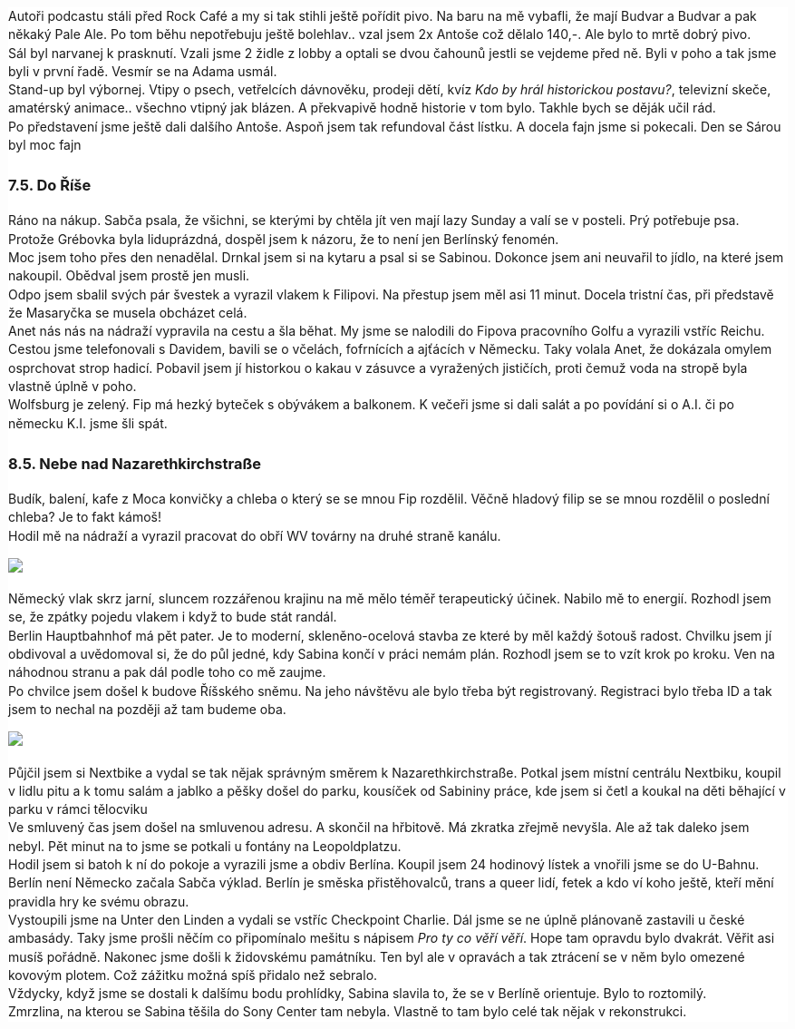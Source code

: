 Autoři podcastu stáli před Rock Café a my si tak stihli ještě pořídit pivo. Na baru na mě vybafli, že mají Budvar a Budvar a pak někaký Pale Ale. Po tom běhu nepotřebuju ještě bolehlav.. vzal jsem 2x Antoše což dělalo 140,-. Ale bylo to mrtě dobrý pivo.<br>
Sál byl narvanej k prasknutí. Vzali jsme 2 židle z lobby a optali se dvou čahounů jestli se vejdeme před ně. Byli v poho a tak jsme byli v první řadě. Vesmír se na Adama usmál.<br>
Stand-up byl výbornej. Vtipy o psech, vetřelcích dávnověku, prodeji dětí, kvíz *Kdo by hrál historickou postavu?*, televizní skeče, amatérský animace.. všechno vtipný jak blázen. A překvapivě hodně historie v tom bylo. Takhle bych se děják učil rád.<br>
Po představení jsme ještě dali dalšího Antoše. Aspoň jsem tak refundoval část lístku. A docela fajn jsme si pokecali. Den se Sárou byl moc fajn

### 7.5. Do Říše

Ráno na nákup. Sabča psala, že všichni, se kterými by chtěla jít ven mají lazy Sunday a valí se v posteli. Prý potřebuje psa. Protože Grébovka byla liduprázdná, dospěl jsem k názoru, že to není jen Berlínský fenomén.<br>
Moc jsem toho přes den nenadělal. Drnkal jsem si na kytaru a psal si se Sabinou. Dokonce jsem ani neuvařil to jídlo, na které jsem nakoupil. Obědval jsem prostě jen musli.<br>
Odpo jsem sbalil svých pár švestek a vyrazil vlakem k Filipovi. Na přestup jsem měl asi 11 minut. Docela tristní čas, při představě že Masaryčka se musela obcházet celá.<br>
Anet nás nás na nádraží vypravila na cestu a šla běhat. My jsme se nalodili do Fipova pracovního Golfu a vyrazili vstříc Reichu.<br>
Cestou jsme telefonovali s Davidem, bavili se o včelách, fofrnících a ajťácích v Německu. Taky volala Anet, že dokázala omylem osprchovat strop hadicí. Pobavil jsem jí historkou o kakau v zásuvce a vyražených jističích, proti čemuž voda na stropě byla vlastně úplně v poho.<br>
Wolfsburg je zelený. Fip má hezký byteček s obývákem a balkonem. K večeři jsme si dali salát a po povídání si o A.I. či po německu K.I. jsme šli spát.

### 8.5. Nebe nad Nazarethkirchstraße

Budík, balení, kafe z Moca konvičky a chleba o který se se mnou Fip rozdělil. Věčně hladový filip se se mnou rozdělil o poslední chleba? Je to fakt kámoš!<br>
Hodil mě na nádraží a vyrazil pracovat do obří WV továrny na druhé straně kanálu.

<a href="../images/2023_may/8_1.jpg" target="_blank"><img src="../images/thumbnails/2023_may/8_1.jpg"></a>

Německý vlak skrz jarní, sluncem rozzářenou krajinu na mě mělo téměř terapeutický účinek. Nabilo mě to energií. Rozhodl jsem se, že zpátky pojedu vlakem i když to bude stát randál.<br>
Berlin Hauptbahnhof má pět pater. Je to moderní, skleněno-ocelová stavba ze které by měl každý šotouš radost. Chvilku jsem jí obdivoval a uvědomoval si, že do půl jedné, kdy Sabina končí v práci nemám plán. Rozhodl jsem se to vzít krok po kroku. Ven na náhodnou stranu a pak dál podle toho co mě zaujme.<br>
Po chvilce jsem došel k budove Říšského sněmu. Na jeho návštěvu ale bylo třeba být registrovaný. Registraci bylo třeba ID a tak jsem to nechal na později až tam budeme oba.

<a href="../images/2023_may/8_2.jpg" target="_blank"><img src="../images/thumbnails/2023_may/8_2.jpg"></a>

Půjčil jsem si Nextbike a vydal se tak nějak správným směrem k Nazarethkirchstraße. Potkal jsem místní centrálu Nextbiku, koupil v lidlu pitu a k tomu salám a jablko a pěšky došel do parku, kousíček od Sabininy práce, kde jsem si četl a koukal na děti běhající v parku v rámci tělocviku<br>
Ve smluvený čas jsem došel na smluvenou adresu. A skončil na hřbitově. Má zkratka zřejmě nevyšla. Ale až tak daleko jsem nebyl. Pět minut na to jsme se potkali u fontány na Leopoldplatzu.<br>
Hodil jsem si batoh k ní do pokoje a vyrazili jsme a obdiv Berlína. Koupil jsem 24 hodinový lístek a vnořili jsme se do U-Bahnu. Berlín není Německo začala Sabča výklad. Berlín je směska přistěhovalců, trans a queer lidí, fetek a kdo ví koho ještě, kteří mění pravidla hry ke svému obrazu.<br>
Vystoupili jsme na Unter den Linden a vydali se vstříc Checkpoint Charlie. Dál jsme se ne úplně plánovaně zastavili u české ambasády. Taky jsme prošli něčím co připomínalo mešitu s nápisem *Pro ty co věří věří*. Hope tam opravdu bylo dvakrát. Věřit asi musíš pořádně. Nakonec jsme došli k židovskému památníku. Ten byl ale v opravách a tak ztrácení se v něm bylo omezené kovovým plotem. Což zážitku možná spíš přidalo než sebralo.<br>
Vždycky, když jsme se dostali k dalšímu bodu prohlídky, Sabina slavila to, že se v Berlíně orientuje. Bylo to roztomilý.<br>
Zmrzlina, na kterou se Sabina těšila do Sony Center tam nebyla. Vlastně to tam bylo celé tak nějak v rekonstrukci.
